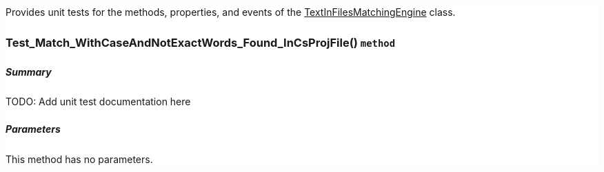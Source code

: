 Provides unit tests for the methods, properties, and events of the
[TextInFilesMatchingEngine](#T-MFR-Objects-Engines-Matching-TextInFilesMatchingEngine 'MFR.Objects.Engines.Matching.TextInFilesMatchingEngine')
class.

<a name='M-MFR-Objects-Engines-Matching-Tests-TextInFilesMatchingEngineTests-Test_Match_WithCaseAndNotExactWords_Found_InCsProjFile'></a>
### Test_Match_WithCaseAndNotExactWords_Found_InCsProjFile() `method`

##### Summary

TODO: Add unit test documentation here

##### Parameters

This method has no parameters.
